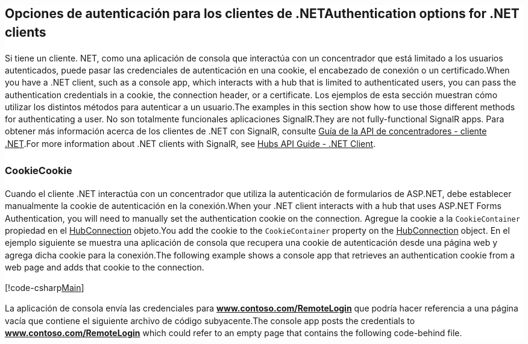 <a id="authoptions"></a>

## <a name="authentication-options-for-net-clients"></a><span data-ttu-id="d480c-165">Opciones de autenticación para los clientes de .NET</span><span class="sxs-lookup"><span data-stu-id="d480c-165">Authentication options for .NET clients</span></span>

<span data-ttu-id="d480c-166">Si tiene un cliente. NET, como una aplicación de consola que interactúa con un concentrador que está limitado a los usuarios autenticados, puede pasar las credenciales de autenticación en una cookie, el encabezado de conexión o un certificado.</span><span class="sxs-lookup"><span data-stu-id="d480c-166">When you have a .NET client, such as a console app, which interacts with a hub that is limited to authenticated users, you can pass the authentication credentials in a cookie, the connection header, or a certificate.</span></span> <span data-ttu-id="d480c-167">Los ejemplos de esta sección muestran cómo utilizar los distintos métodos para autenticar a un usuario.</span><span class="sxs-lookup"><span data-stu-id="d480c-167">The examples in this section show how to use those different methods for authenticating a user.</span></span> <span data-ttu-id="d480c-168">No son totalmente funcionales aplicaciones SignalR.</span><span class="sxs-lookup"><span data-stu-id="d480c-168">They are not fully-functional SignalR apps.</span></span> <span data-ttu-id="d480c-169">Para obtener más información acerca de los clientes de .NET con SignalR, consulte [Guía de la API de concentradores - cliente .NET](../guide-to-the-api/hubs-api-guide-net-client.md).</span><span class="sxs-lookup"><span data-stu-id="d480c-169">For more information about .NET clients with SignalR, see [Hubs API Guide - .NET Client](../guide-to-the-api/hubs-api-guide-net-client.md).</span></span>

<a id="cookie"></a>

### <a name="cookie"></a><span data-ttu-id="d480c-170">Cookie</span><span class="sxs-lookup"><span data-stu-id="d480c-170">Cookie</span></span>

<span data-ttu-id="d480c-171">Cuando el cliente .NET interactúa con un concentrador que utiliza la autenticación de formularios de ASP.NET, debe establecer manualmente la cookie de autenticación en la conexión.</span><span class="sxs-lookup"><span data-stu-id="d480c-171">When your .NET client interacts with a hub that uses ASP.NET Forms Authentication, you will need to manually set the authentication cookie on the connection.</span></span> <span data-ttu-id="d480c-172">Agregue la cookie a la `CookieContainer` propiedad en el [HubConnection](https://msdn.microsoft.com/library/microsoft.aspnet.signalr.client.hubs.hubconnection(v=vs.111).aspx) objeto.</span><span class="sxs-lookup"><span data-stu-id="d480c-172">You add the cookie to the `CookieContainer` property on the [HubConnection](https://msdn.microsoft.com/library/microsoft.aspnet.signalr.client.hubs.hubconnection(v=vs.111).aspx) object.</span></span> <span data-ttu-id="d480c-173">En el ejemplo siguiente se muestra una aplicación de consola que recupera una cookie de autenticación desde una página web y agrega dicha cookie para la conexión.</span><span class="sxs-lookup"><span data-stu-id="d480c-173">The following example shows a console app that retrieves an authentication cookie from a web page and adds that cookie to the connection.</span></span>

[!code-csharp[Main](hub-authorization/samples/sample7.cs)]

<span data-ttu-id="d480c-174">La aplicación de consola envía las credenciales para **www.contoso.com/RemoteLogin** que podría hacer referencia a una página vacía que contiene el siguiente archivo de código subyacente.</span><span class="sxs-lookup"><span data-stu-id="d480c-174">The console app posts the credentials to **www.contoso.com/RemoteLogin** which could refer to an empty page that contains the following code-behind file.</span></span>

